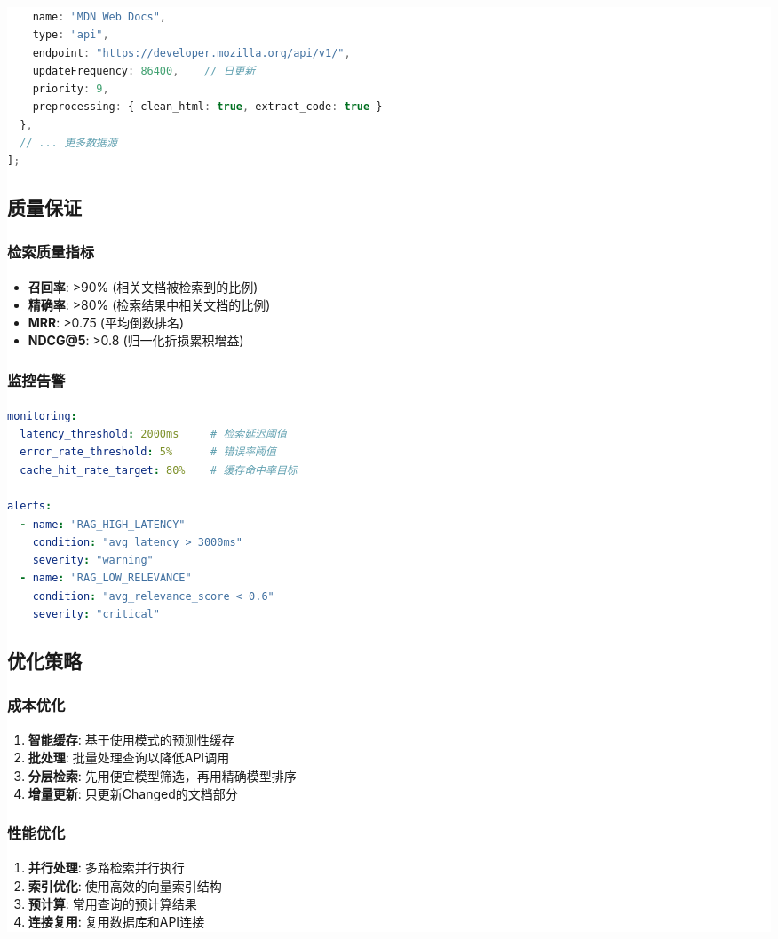 ```typescript
    name: "MDN Web Docs",
    type: "api",
    endpoint: "https://developer.mozilla.org/api/v1/",
    updateFrequency: 86400,    // 日更新
    priority: 9,
    preprocessing: { clean_html: true, extract_code: true }
  },
  // ... 更多数据源
];
```

## 质量保证

### 检索质量指标
- **召回率**: >90% (相关文档被检索到的比例)
- **精确率**: >80% (检索结果中相关文档的比例)  
- **MRR**: >0.75 (平均倒数排名)
- **NDCG@5**: >0.8 (归一化折损累积增益)

### 监控告警
```yaml
monitoring:
  latency_threshold: 2000ms     # 检索延迟阈值
  error_rate_threshold: 5%      # 错误率阈值
  cache_hit_rate_target: 80%    # 缓存命中率目标
  
alerts:
  - name: "RAG_HIGH_LATENCY"
    condition: "avg_latency > 3000ms"
    severity: "warning"
  - name: "RAG_LOW_RELEVANCE"  
    condition: "avg_relevance_score < 0.6"
    severity: "critical"
```

## 优化策略

### 成本优化
1. **智能缓存**: 基于使用模式的预测性缓存
2. **批处理**: 批量处理查询以降低API调用
3. **分层检索**: 先用便宜模型筛选，再用精确模型排序
4. **增量更新**: 只更新Changed的文档部分

### 性能优化  
1. **并行处理**: 多路检索并行执行
2. **索引优化**: 使用高效的向量索引结构
3. **预计算**: 常用查询的预计算结果
4. **连接复用**: 复用数据库和API连接
